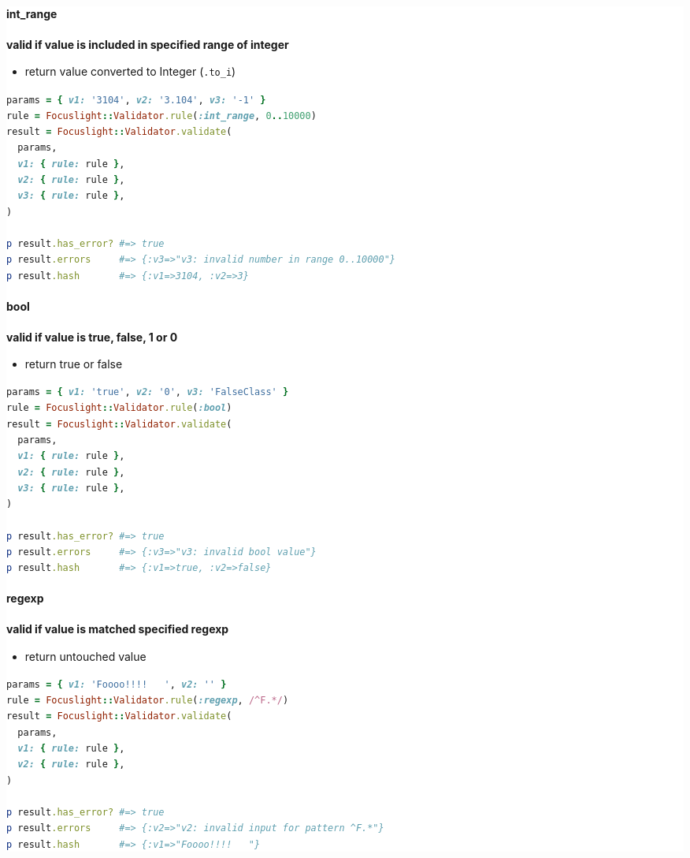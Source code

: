 #### int_range

**valid if value is included in specified range of integer**

- return value converted to Integer (`.to_i`)

```ruby
params = { v1: '3104', v2: '3.104', v3: '-1' }
rule = Focuslight::Validator.rule(:int_range, 0..10000)
result = Focuslight::Validator.validate(
  params,
  v1: { rule: rule },
  v2: { rule: rule },
  v3: { rule: rule },
)

p result.has_error? #=> true
p result.errors     #=> {:v3=>"v3: invalid number in range 0..10000"}
p result.hash       #=> {:v1=>3104, :v2=>3}
```

#### bool

**valid if value is true, false, 1 or 0**

- return true or false

```ruby
params = { v1: 'true', v2: '0', v3: 'FalseClass' }
rule = Focuslight::Validator.rule(:bool)
result = Focuslight::Validator.validate(
  params,
  v1: { rule: rule },
  v2: { rule: rule },
  v3: { rule: rule },
)

p result.has_error? #=> true
p result.errors     #=> {:v3=>"v3: invalid bool value"}
p result.hash       #=> {:v1=>true, :v2=>false}
```

#### regexp

**valid if value is matched specified regexp**

- return untouched value

```ruby
params = { v1: 'Foooo!!!!   ', v2: '' }
rule = Focuslight::Validator.rule(:regexp, /^F.*/)
result = Focuslight::Validator.validate(
  params,
  v1: { rule: rule },
  v2: { rule: rule },
)

p result.has_error? #=> true
p result.errors     #=> {:v2=>"v2: invalid input for pattern ^F.*"}
p result.hash       #=> {:v1=>"Foooo!!!!   "}
```
